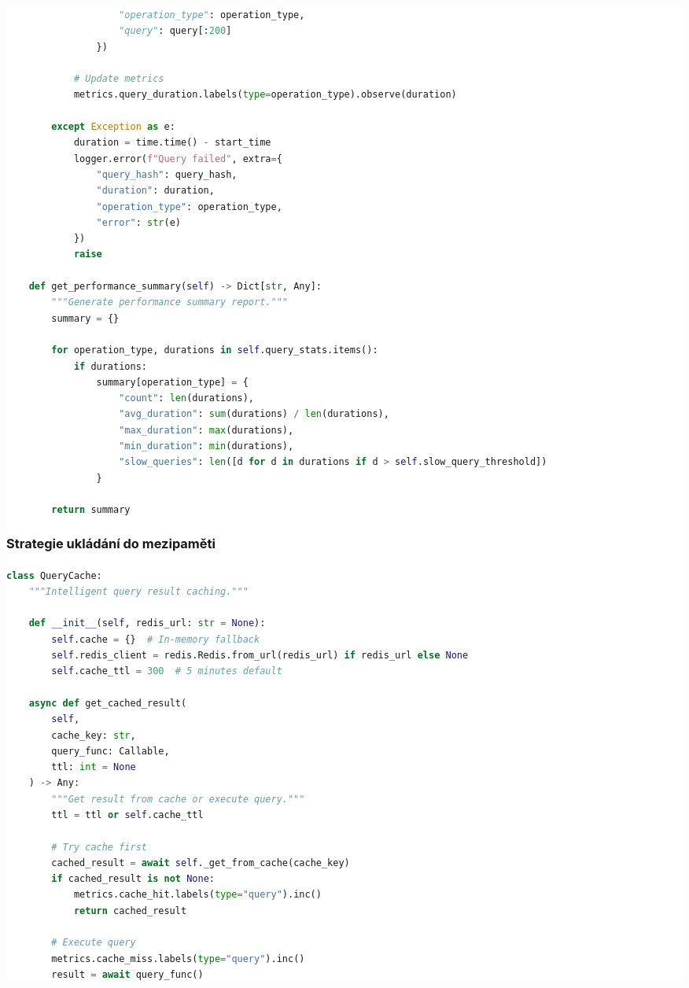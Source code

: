 ```python
                    "operation_type": operation_type,
                    "query": query[:200]
                })
            
            # Update metrics
            metrics.query_duration.labels(type=operation_type).observe(duration)
            
        except Exception as e:
            duration = time.time() - start_time
            logger.error(f"Query failed", extra={
                "query_hash": query_hash,
                "duration": duration,
                "operation_type": operation_type,
                "error": str(e)
            })
            raise
    
    def get_performance_summary(self) -> Dict[str, Any]:
        """Generate performance summary report."""
        summary = {}
        
        for operation_type, durations in self.query_stats.items():
            if durations:
                summary[operation_type] = {
                    "count": len(durations),
                    "avg_duration": sum(durations) / len(durations),
                    "max_duration": max(durations),
                    "min_duration": min(durations),
                    "slow_queries": len([d for d in durations if d > self.slow_query_threshold])
                }
        
        return summary
```

### Strategie ukládání do mezipaměti

```python
class QueryCache:
    """Intelligent query result caching."""
    
    def __init__(self, redis_url: str = None):
        self.cache = {}  # In-memory fallback
        self.redis_client = redis.Redis.from_url(redis_url) if redis_url else None
        self.cache_ttl = 300  # 5 minutes default
    
    async def get_cached_result(
        self, 
        cache_key: str, 
        query_func: Callable,
        ttl: int = None
    ) -> Any:
        """Get result from cache or execute query."""
        ttl = ttl or self.cache_ttl
        
        # Try cache first
        cached_result = await self._get_from_cache(cache_key)
        if cached_result is not None:
            metrics.cache_hit.labels(type="query").inc()
            return cached_result
        
        # Execute query
        metrics.cache_miss.labels(type="query").inc()
        result = await query_func()
```